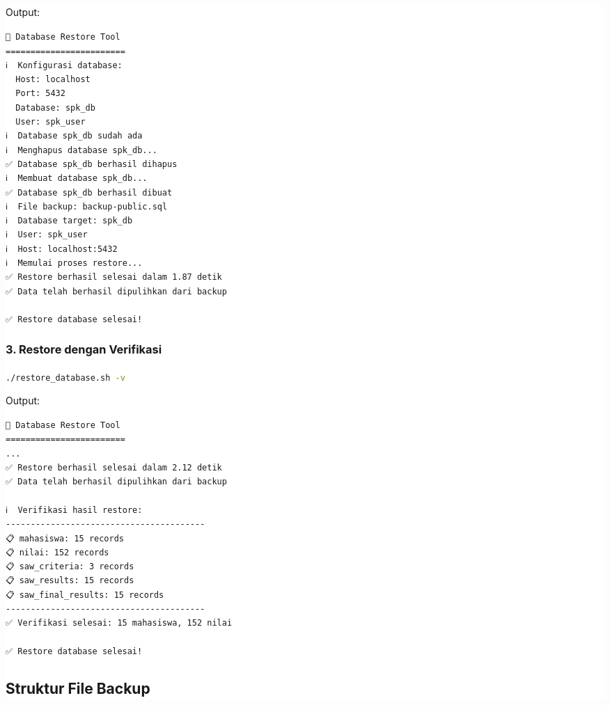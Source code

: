 Output:
```
🔄 Database Restore Tool
========================
ℹ️  Konfigurasi database:
  Host: localhost
  Port: 5432
  Database: spk_db
  User: spk_user
ℹ️  Database spk_db sudah ada
ℹ️  Menghapus database spk_db...
✅ Database spk_db berhasil dihapus
ℹ️  Membuat database spk_db...
✅ Database spk_db berhasil dibuat
ℹ️  File backup: backup-public.sql
ℹ️  Database target: spk_db
ℹ️  User: spk_user
ℹ️  Host: localhost:5432
ℹ️  Memulai proses restore...
✅ Restore berhasil selesai dalam 1.87 detik
✅ Data telah berhasil dipulihkan dari backup

✅ Restore database selesai!
```

### 3. Restore dengan Verifikasi

```bash
./restore_database.sh -v
```

Output:
```
🔄 Database Restore Tool
========================
...
✅ Restore berhasil selesai dalam 2.12 detik
✅ Data telah berhasil dipulihkan dari backup

ℹ️  Verifikasi hasil restore:
----------------------------------------
📋 mahasiswa: 15 records
📋 nilai: 152 records
📋 saw_criteria: 3 records
📋 saw_results: 15 records
📋 saw_final_results: 15 records
----------------------------------------
✅ Verifikasi selesai: 15 mahasiswa, 152 nilai

✅ Restore database selesai!
```

## Struktur File Backup
